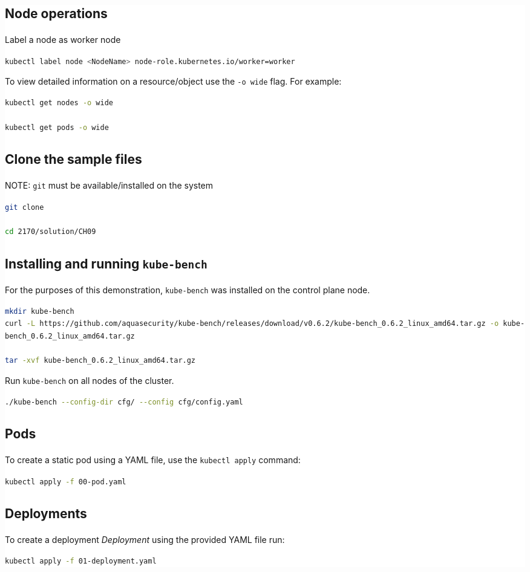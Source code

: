 
## Node operations

Label a node as worker node
```bash
kubectl label node <NodeName> node-role.kubernetes.io/worker=worker
```

To view detailed information on a resource/object use the `-o wide` flag. For example:
```bash
kubectl get nodes -o wide

kubectl get pods -o wide
```

## Clone the sample files

NOTE: `git` must be available/installed on the system
```bash
git clone

cd 2170/solution/CH09
```

## Installing and running `kube-bench`
For the purposes of this demonstration, `kube-bench` was installed on the control plane node.

```bash
mkdir kube-bench
curl -L https://github.com/aquasecurity/kube-bench/releases/download/v0.6.2/kube-bench_0.6.2_linux_amd64.tar.gz -o kube-bench_0.6.2_linux_amd64.tar.gz

tar -xvf kube-bench_0.6.2_linux_amd64.tar.gz
```

Run `kube-bench` on all nodes of the cluster.
```bash
./kube-bench --config-dir cfg/ --config cfg/config.yaml
```

## Pods

To create a static pod using a YAML file, use the `kubectl apply` command:
```bash
kubectl apply -f 00-pod.yaml
```

## Deployments

To create a deployment _Deployment_ using the provided YAML file run:
```bash
kubectl apply -f 01-deployment.yaml
```
